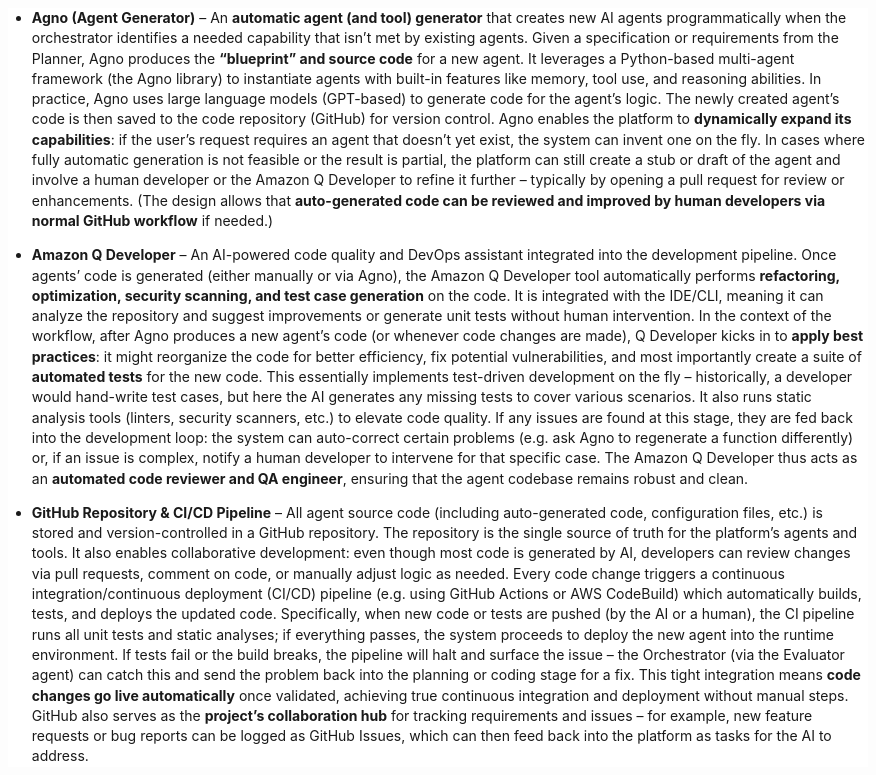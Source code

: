 * **Agno (Agent Generator)** – An **automatic agent (and tool) generator** that creates new AI agents programmatically when the orchestrator identifies a needed capability that isn’t met by existing agents. Given a specification or requirements from the Planner, Agno produces the **“blueprint” and source code** for a new agent. It leverages a Python-based multi-agent framework (the Agno library) to instantiate agents with built-in features like memory, tool use, and reasoning abilities. In practice, Agno uses large language models (GPT-based) to generate code for the agent’s logic. The newly created agent’s code is then saved to the code repository (GitHub) for version control. Agno enables the platform to **dynamically expand its capabilities**: if the user’s request requires an agent that doesn’t yet exist, the system can invent one on the fly. In cases where fully automatic generation is not feasible or the result is partial, the platform can still create a stub or draft of the agent and involve a human developer or the Amazon Q Developer to refine it further – typically by opening a pull request for review or enhancements. (The design allows that **auto-generated code can be reviewed and improved by human developers via normal GitHub workflow** if needed.)

* **Amazon Q Developer** – An AI-powered code quality and DevOps assistant integrated into the development pipeline. Once agents’ code is generated (either manually or via Agno), the Amazon Q Developer tool automatically performs **refactoring, optimization, security scanning, and test case generation** on the code. It is integrated with the IDE/CLI, meaning it can analyze the repository and suggest improvements or generate unit tests without human intervention. In the context of the workflow, after Agno produces a new agent’s code (or whenever code changes are made), Q Developer kicks in to **apply best practices**: it might reorganize the code for better efficiency, fix potential vulnerabilities, and most importantly create a suite of **automated tests** for the new code. This essentially implements test-driven development on the fly – historically, a developer would hand-write test cases, but here the AI generates any missing tests to cover various scenarios. It also runs static analysis tools (linters, security scanners, etc.) to elevate code quality. If any issues are found at this stage, they are fed back into the development loop: the system can auto-correct certain problems (e.g. ask Agno to regenerate a function differently) or, if an issue is complex, notify a human developer to intervene for that specific case. The Amazon Q Developer thus acts as an **automated code reviewer and QA engineer**, ensuring that the agent codebase remains robust and clean.

* **GitHub Repository & CI/CD Pipeline** – All agent source code (including auto-generated code, configuration files, etc.) is stored and version-controlled in a GitHub repository. The repository is the single source of truth for the platform’s agents and tools. It also enables collaborative development: even though most code is generated by AI, developers can review changes via pull requests, comment on code, or manually adjust logic as needed. Every code change triggers a continuous integration/continuous deployment (CI/CD) pipeline (e.g. using GitHub Actions or AWS CodeBuild) which automatically builds, tests, and deploys the updated code. Specifically, when new code or tests are pushed (by the AI or a human), the CI pipeline runs all unit tests and static analyses; if everything passes, the system proceeds to deploy the new agent into the runtime environment. If tests fail or the build breaks, the pipeline will halt and surface the issue – the Orchestrator (via the Evaluator agent) can catch this and send the problem back into the planning or coding stage for a fix. This tight integration means **code changes go live automatically** once validated, achieving true continuous integration and deployment without manual steps. GitHub also serves as the **project’s collaboration hub** for tracking requirements and issues – for example, new feature requests or bug reports can be logged as GitHub Issues, which can then feed back into the platform as tasks for the AI to address.
